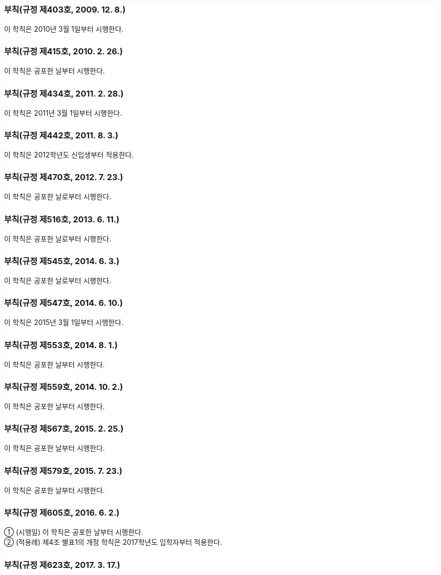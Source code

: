 ### 부칙(규정 제403호, 2009. 12. 8.)

이 학칙은 2010년 3월 1일부터 시행한다.

### 부칙(규정 제415호, 2010. 2. 26.)

이 학칙은 공포한 날부터 시행한다.

### 부칙(규정 제434호, 2011. 2. 28.)

이 학칙은 2011년 3월 1일부터 시행한다.

### 부칙(규정 제442호, 2011. 8. 3.)

이 학칙은 2012학년도 신입생부터 적용한다.

### 부칙(규정 제470호, 2012. 7. 23.)

이 학칙은 공포한 날로부터 시행한다.

### 부칙(규정 제516호, 2013. 6. 11.)

이 학칙은 공포한 날로부터 시행한다.

### 부칙(규정 제545호, 2014. 6. 3.)

이 학칙은 공포한 날로부터 시행한다.

### 부칙(규정 제547호, 2014. 6. 10.)

이 학칙은 2015년 3월 1일부터 시행한다.

### 부칙(규정 제553호, 2014. 8. 1.)

이 학칙은 공포한 날부터 시행한다.

### 부칙(규정 제559호, 2014. 10. 2.)

이 학칙은 공포한 날부터 시행한다.

### 부칙(규정 제567호, 2015. 2. 25.)

이 학칙은 공포한 날부터 시행한다.

### 부칙(규정 제579호, 2015. 7. 23.)

이 학칙은 공포한 날부터 시행한다.

### 부칙(규정 제605호, 2016. 6. 2.)

① (시행일) 이 학칙은 공포한 날부터 시행한다.  
② (적용례) 제4조 별표1의 개정 학칙은 2017학년도 입학자부터 적용한다.

### 부칙(규정 제623호, 2017. 3. 17.)
